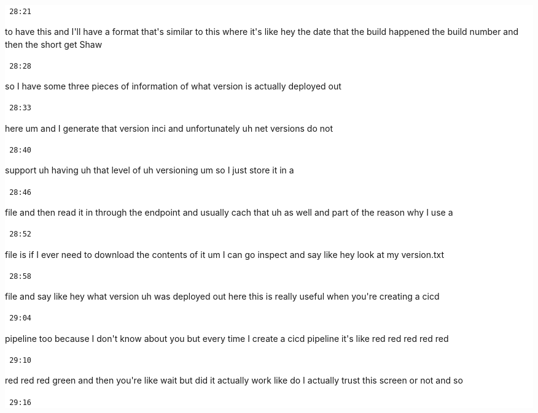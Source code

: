 ```timestamp
 28:21
```

to have this and I'll have a format that's similar to this where it's like hey the date that the build happened the build number and then the short get Shaw

```timestamp
 28:28
```

so I have some three pieces of information of what version is actually deployed out

```timestamp
 28:33
```

here um and I generate that version inci and unfortunately uh net versions do not

```timestamp
 28:40
```

support uh having uh that level of uh versioning um so I just store it in a

```timestamp
 28:46
```

file and then read it in through the endpoint and usually cach that uh as well and part of the reason why I use a

```timestamp
 28:52
```

file is if I ever need to download the contents of it um I can go inspect and say like hey look at my version.txt

```timestamp
 28:58
```

file and say like hey what version uh was deployed out here this is really useful when you're creating a cicd

```timestamp
 29:04
```

pipeline too because I don't know about you but every time I create a cicd pipeline it's like red red red red red

```timestamp
 29:10
```

red red red green and then you're like wait but did it actually work like do I actually trust this screen or not and so

```timestamp
 29:16
```
